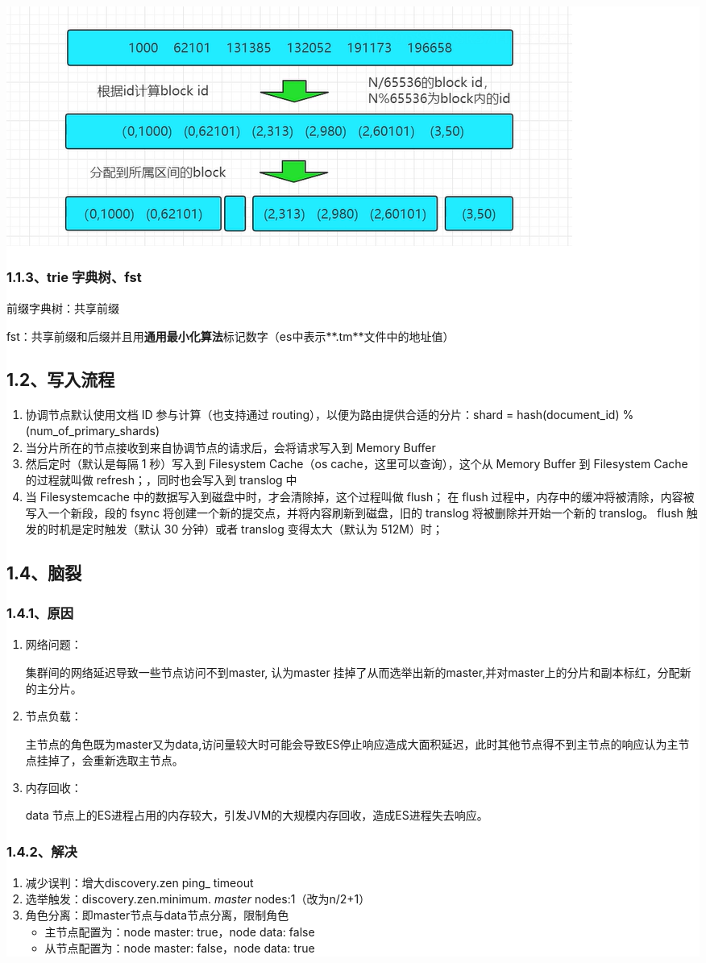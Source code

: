   ![image-20220421172229854](../../images/image-20220421172229854.png)

### 1.1.3、trie 字典树、fst

前缀字典树：共享前缀 

fst：共享前缀和后缀并且用**通用最小化算法**标记数字（es中表示**.tm**文件中的地址值）

## 1.2、写入流程

1. 协调节点默认使用文档 ID 参与计算（也支持通过 routing），以便为路由提供合适的分片：shard = hash(document_id) % (num_of_primary_shards)
2. 当分片所在的节点接收到来自协调节点的请求后，会将请求写入到 Memory Buffer
3. 然后定时（默认是每隔 1 秒）写入到 Filesystem Cache（os cache，这里可以查询），这个从 Memory Buffer 到 Filesystem Cache 的过程就叫做 refresh；，同时也会写入到 translog 中
4. 当 Filesystemcache 中的数据写入到磁盘中时，才会清除掉，这个过程叫做 flush；
   在 flush 过程中，内存中的缓冲将被清除，内容被写入一个新段，段的 fsync 将创建一个新的提交点，并将内容刷新到磁盘，旧的 translog 将被删除并开始一个新的 translog。
   flush 触发的时机是定时触发（默认 30 分钟）或者 translog 变得太大（默认为 512M）时；

## 1.4、脑裂

### 1.4.1、原因

1. 网络问题：

   集群间的网络延迟导致一些节点访问不到master, 认为master 挂掉了从而选举出新的master,并对master上的分片和副本标红，分配新的主分片。

2. 节点负载：

   主节点的角色既为master又为data,访问量较大时可能会导致ES停止响应造成大面积延迟，此时其他节点得不到主节点的响应认为主节点挂掉了，会重新选取主节点。

3. 内存回收：

   data 节点上的ES进程占用的内存较大，引发JVM的大规模内存回收，造成ES进程失去响应。

### 1.4.2、解决

1. 减少误判：增大discovery.zen ping_ timeout
2. 选举触发：discovery.zen.minimum. _master_ nodes:1（改为n/2+1）
3. 角色分离：即master节点与data节点分离，限制角色
   - 主节点配置为：node master: true，node data: false
   - 从节点配置为：node master: false，node data: true
